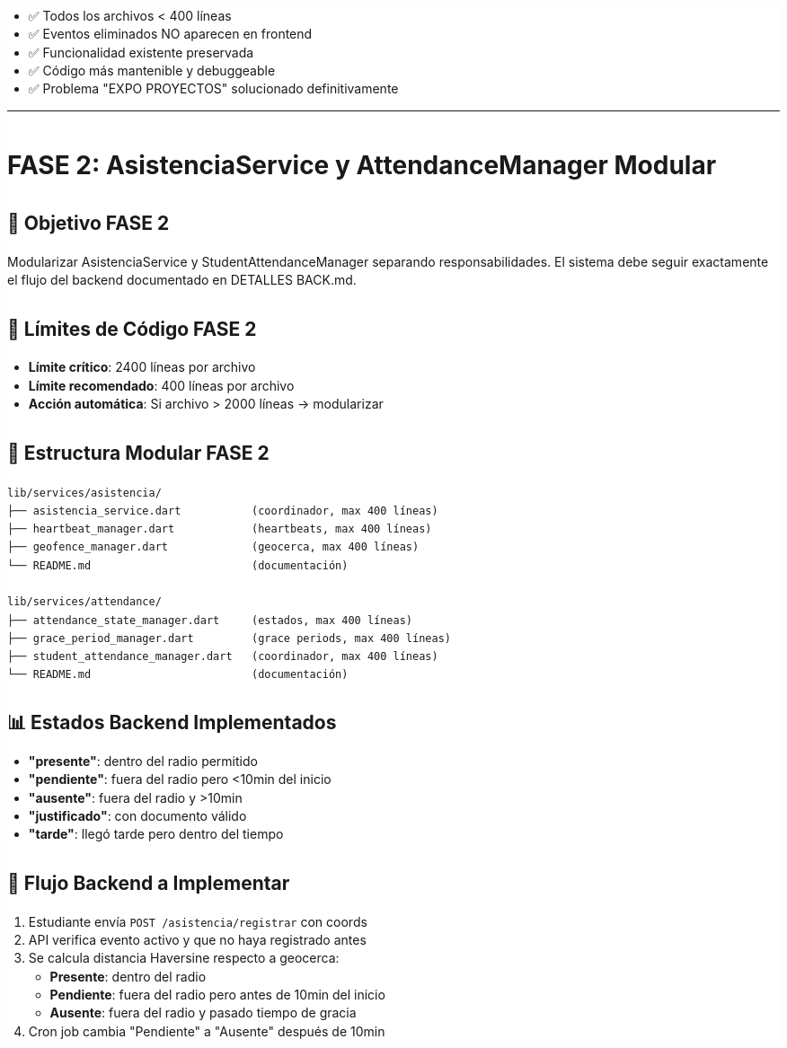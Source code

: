 - ✅ Todos los archivos < 400 líneas
- ✅ Eventos eliminados NO aparecen en frontend
- ✅ Funcionalidad existente preservada
- ✅ Código más mantenible y debuggeable
- ✅ Problema "EXPO PROYECTOS" solucionado definitivamente

---

# FASE 2: AsistenciaService y AttendanceManager Modular

## 🎯 Objetivo FASE 2
Modularizar AsistenciaService y StudentAttendanceManager separando responsabilidades. El sistema debe seguir exactamente el flujo del backend documentado en DETALLES BACK.md.

## 📏 Límites de Código FASE 2
- **Límite crítico**: 2400 líneas por archivo
- **Límite recomendado**: 400 líneas por archivo
- **Acción automática**: Si archivo > 2000 líneas → modularizar

## 📁 Estructura Modular FASE 2

```
lib/services/asistencia/
├── asistencia_service.dart           (coordinador, max 400 líneas)
├── heartbeat_manager.dart            (heartbeats, max 400 líneas)
├── geofence_manager.dart             (geocerca, max 400 líneas)
└── README.md                         (documentación)

lib/services/attendance/
├── attendance_state_manager.dart     (estados, max 400 líneas)
├── grace_period_manager.dart         (grace periods, max 400 líneas)
├── student_attendance_manager.dart   (coordinador, max 400 líneas)
└── README.md                         (documentación)
```

## 📊 Estados Backend Implementados
- **"presente"**: dentro del radio permitido
- **"pendiente"**: fuera del radio pero <10min del inicio
- **"ausente"**: fuera del radio y >10min
- **"justificado"**: con documento válido
- **"tarde"**: llegó tarde pero dentro del tiempo

## 🔄 Flujo Backend a Implementar
1. Estudiante envía `POST /asistencia/registrar` con coords
2. API verifica evento activo y que no haya registrado antes
3. Se calcula distancia Haversine respecto a geocerca:
   - **Presente**: dentro del radio
   - **Pendiente**: fuera del radio pero antes de 10min del inicio
   - **Ausente**: fuera del radio y pasado tiempo de gracia
4. Cron job cambia "Pendiente" a "Ausente" después de 10min
